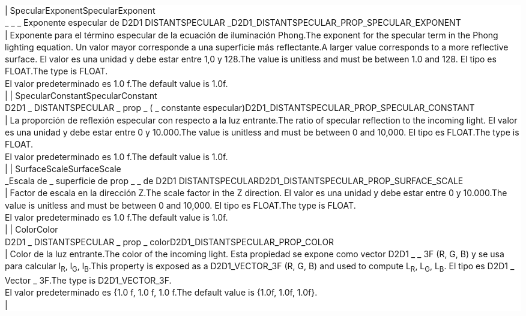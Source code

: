| <span data-ttu-id="9ef9c-150">SpecularExponent</span><span class="sxs-lookup"><span data-stu-id="9ef9c-150">SpecularExponent</span></span><br/> <span data-ttu-id="9ef9c-151">\_ \_ \_ Exponente especular de D2D1 DISTANTSPECULAR \_</span><span class="sxs-lookup"><span data-stu-id="9ef9c-151">D2D1\_DISTANTSPECULAR\_PROP\_SPECULAR\_EXPONENT</span></span><br/>   | <span data-ttu-id="9ef9c-152">Exponente para el término especular de la ecuación de iluminación Phong.</span><span class="sxs-lookup"><span data-stu-id="9ef9c-152">The exponent for the specular term in the Phong lighting equation.</span></span> <span data-ttu-id="9ef9c-153">Un valor mayor corresponde a una superficie más reflectante.</span><span class="sxs-lookup"><span data-stu-id="9ef9c-153">A larger value corresponds to a more reflective surface.</span></span> <span data-ttu-id="9ef9c-154">El valor es una unidad y debe estar entre 1,0 y 128.</span><span class="sxs-lookup"><span data-stu-id="9ef9c-154">The value is unitless and must be between 1.0 and 128.</span></span> <span data-ttu-id="9ef9c-155">El tipo es FLOAT.</span><span class="sxs-lookup"><span data-stu-id="9ef9c-155">The type is FLOAT.</span></span><br/> <span data-ttu-id="9ef9c-156">El valor predeterminado es 1.0 f.</span><span class="sxs-lookup"><span data-stu-id="9ef9c-156">The default value is 1.0f.</span></span><br/>                                                                                                                                                                                          |
| <span data-ttu-id="9ef9c-157">SpecularConstant</span><span class="sxs-lookup"><span data-stu-id="9ef9c-157">SpecularConstant</span></span><br/> <span data-ttu-id="9ef9c-158">D2D1 \_ DISTANTSPECULAR \_ prop \_ ( \_ constante especular)</span><span class="sxs-lookup"><span data-stu-id="9ef9c-158">D2D1\_DISTANTSPECULAR\_PROP\_SPECULAR\_CONSTANT</span></span><br/>   | <span data-ttu-id="9ef9c-159">La proporción de reflexión especular con respecto a la luz entrante.</span><span class="sxs-lookup"><span data-stu-id="9ef9c-159">The ratio of specular reflection to the incoming light.</span></span> <span data-ttu-id="9ef9c-160">El valor es una unidad y debe estar entre 0 y 10.000.</span><span class="sxs-lookup"><span data-stu-id="9ef9c-160">The value is unitless and must be between 0 and 10,000.</span></span> <span data-ttu-id="9ef9c-161">El tipo es FLOAT.</span><span class="sxs-lookup"><span data-stu-id="9ef9c-161">The type is FLOAT.</span></span><br/> <span data-ttu-id="9ef9c-162">El valor predeterminado es 1.0 f.</span><span class="sxs-lookup"><span data-stu-id="9ef9c-162">The default value is 1.0f.</span></span><br/>                                                                                                                                                                                                                                                             |
| <span data-ttu-id="9ef9c-163">SurfaceScale</span><span class="sxs-lookup"><span data-stu-id="9ef9c-163">SurfaceScale</span></span><br/> <span data-ttu-id="9ef9c-164">\_Escala de \_ superficie de prop \_ \_ de D2D1 DISTANTSPECULAR</span><span class="sxs-lookup"><span data-stu-id="9ef9c-164">D2D1\_DISTANTSPECULAR\_PROP\_SURFACE\_SCALE</span></span><br/>           | <span data-ttu-id="9ef9c-165">Factor de escala en la dirección Z.</span><span class="sxs-lookup"><span data-stu-id="9ef9c-165">The scale factor in the Z direction.</span></span> <span data-ttu-id="9ef9c-166">El valor es una unidad y debe estar entre 0 y 10.000.</span><span class="sxs-lookup"><span data-stu-id="9ef9c-166">The value is unitless and must be between 0 and 10,000.</span></span> <span data-ttu-id="9ef9c-167">El tipo es FLOAT.</span><span class="sxs-lookup"><span data-stu-id="9ef9c-167">The type is FLOAT.</span></span><br/> <span data-ttu-id="9ef9c-168">El valor predeterminado es 1.0 f.</span><span class="sxs-lookup"><span data-stu-id="9ef9c-168">The default value is 1.0f.</span></span><br/>                                                                                                                                                                                                                                                                                |
| <span data-ttu-id="9ef9c-169">Color</span><span class="sxs-lookup"><span data-stu-id="9ef9c-169">Color</span></span><br/> <span data-ttu-id="9ef9c-170">D2D1 \_ DISTANTSPECULAR \_ prop \_ color</span><span class="sxs-lookup"><span data-stu-id="9ef9c-170">D2D1\_DISTANTSPECULAR\_PROP\_COLOR</span></span><br/>                           | <span data-ttu-id="9ef9c-171">Color de la luz entrante.</span><span class="sxs-lookup"><span data-stu-id="9ef9c-171">The color of the incoming light.</span></span> <span data-ttu-id="9ef9c-172">Esta propiedad se expone como vector D2D1 \_ \_ 3F (R, G, B) y se usa para calcular l<sub>R</sub>, l<sub>G</sub>, l<sub>B</sub>.</span><span class="sxs-lookup"><span data-stu-id="9ef9c-172">This property is exposed as a D2D1\_VECTOR\_3F   (R, G, B) and used to compute L<sub>R</sub>, L<sub>G</sub>, L<sub>B</sub>.</span></span> <span data-ttu-id="9ef9c-173">El tipo es D2D1 \_ Vector \_ 3F.</span><span class="sxs-lookup"><span data-stu-id="9ef9c-173">The type is D2D1\_VECTOR\_3F.</span></span><br/> <span data-ttu-id="9ef9c-174">El valor predeterminado es {1.0 f, 1.0 f, 1.0 f.</span><span class="sxs-lookup"><span data-stu-id="9ef9c-174">The default value is {1.0f, 1.0f, 1.0f}.</span></span><br/>                                                                                                                                                                                       |